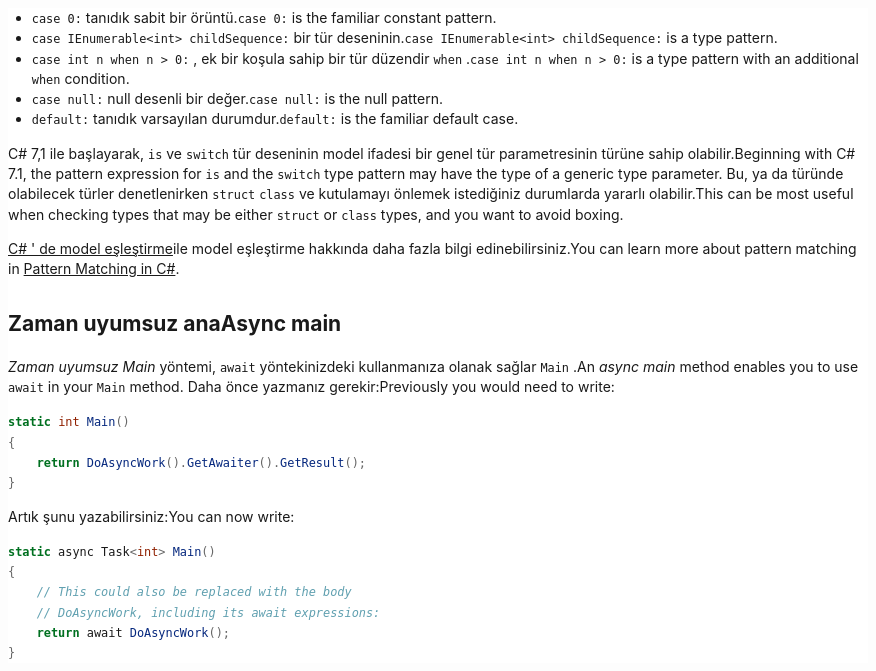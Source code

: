 ```csharp
```

- <span data-ttu-id="9320f-208">`case 0:` tanıdık sabit bir örüntü.</span><span class="sxs-lookup"><span data-stu-id="9320f-208">`case 0:` is the familiar constant pattern.</span></span>
- <span data-ttu-id="9320f-209">`case IEnumerable<int> childSequence:` bir tür deseninin.</span><span class="sxs-lookup"><span data-stu-id="9320f-209">`case IEnumerable<int> childSequence:` is a type pattern.</span></span>
- <span data-ttu-id="9320f-210">`case int n when n > 0:` , ek bir koşula sahip bir tür düzendir `when` .</span><span class="sxs-lookup"><span data-stu-id="9320f-210">`case int n when n > 0:` is a type pattern with an additional `when` condition.</span></span>
- <span data-ttu-id="9320f-211">`case null:` null desenli bir değer.</span><span class="sxs-lookup"><span data-stu-id="9320f-211">`case null:` is the null pattern.</span></span>
- <span data-ttu-id="9320f-212">`default:` tanıdık varsayılan durumdur.</span><span class="sxs-lookup"><span data-stu-id="9320f-212">`default:` is the familiar default case.</span></span>

<span data-ttu-id="9320f-213">C# 7,1 ile başlayarak, `is` ve `switch` tür deseninin model ifadesi bir genel tür parametresinin türüne sahip olabilir.</span><span class="sxs-lookup"><span data-stu-id="9320f-213">Beginning with C# 7.1, the pattern expression for `is` and the `switch` type pattern may have the type of a generic type parameter.</span></span> <span data-ttu-id="9320f-214">Bu, ya da türünde olabilecek türler denetlenirken `struct` `class` ve kutulamayı önlemek istediğiniz durumlarda yararlı olabilir.</span><span class="sxs-lookup"><span data-stu-id="9320f-214">This can be most useful when checking types that may be either `struct` or `class` types, and you want to avoid boxing.</span></span>

<span data-ttu-id="9320f-215">[C# ' de model eşleştirme](../pattern-matching.md)ile model eşleştirme hakkında daha fazla bilgi edinebilirsiniz.</span><span class="sxs-lookup"><span data-stu-id="9320f-215">You can learn more about pattern matching in [Pattern Matching in C#](../pattern-matching.md).</span></span>

## <a name="async-main"></a><span data-ttu-id="9320f-216">Zaman uyumsuz ana</span><span class="sxs-lookup"><span data-stu-id="9320f-216">Async main</span></span>

<span data-ttu-id="9320f-217">*Zaman uyumsuz Main* yöntemi, `await` yöntekinizdeki kullanmanıza olanak sağlar `Main` .</span><span class="sxs-lookup"><span data-stu-id="9320f-217">An *async main* method enables you to use `await` in your `Main` method.</span></span> <span data-ttu-id="9320f-218">Daha önce yazmanız gerekir:</span><span class="sxs-lookup"><span data-stu-id="9320f-218">Previously you would need to write:</span></span>

```csharp
static int Main()
{
    return DoAsyncWork().GetAwaiter().GetResult();
}
```

<span data-ttu-id="9320f-219">Artık şunu yazabilirsiniz:</span><span class="sxs-lookup"><span data-stu-id="9320f-219">You can now write:</span></span>

```csharp
static async Task<int> Main()
{
    // This could also be replaced with the body
    // DoAsyncWork, including its await expressions:
    return await DoAsyncWork();
}
```
